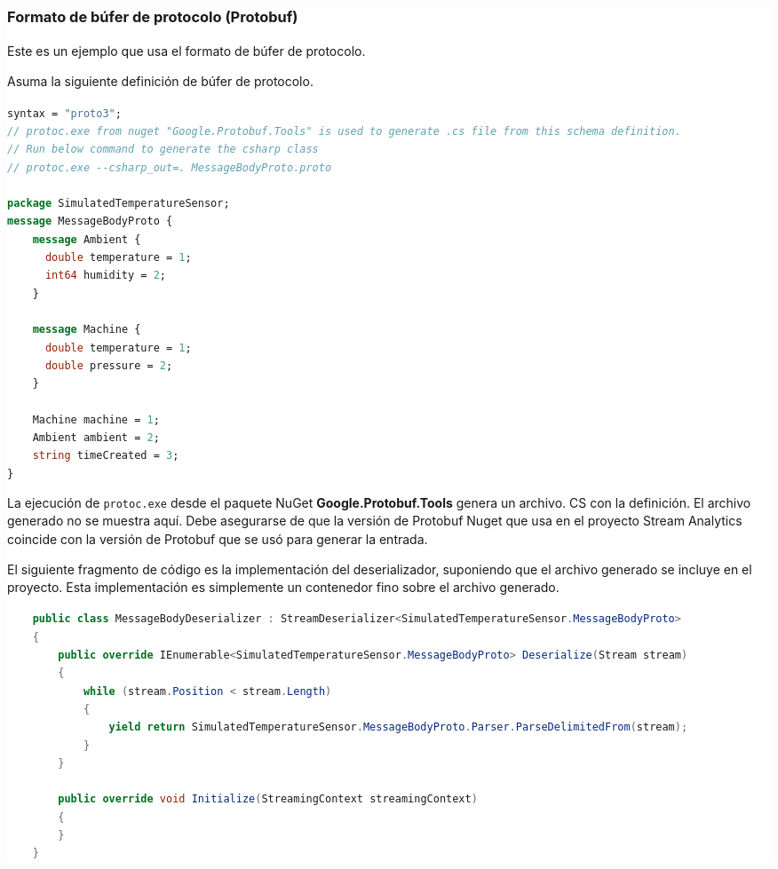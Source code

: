 ### <a name="protocol-buffer-protobuf-format"></a>Formato de búfer de protocolo (Protobuf)

Este es un ejemplo que usa el formato de búfer de protocolo.

Asuma la siguiente definición de búfer de protocolo.

```proto
syntax = "proto3";
// protoc.exe from nuget "Google.Protobuf.Tools" is used to generate .cs file from this schema definition.
// Run below command to generate the csharp class
// protoc.exe --csharp_out=. MessageBodyProto.proto

package SimulatedTemperatureSensor;
message MessageBodyProto {
    message Ambient {
      double temperature = 1;
      int64 humidity = 2;
    }

    message Machine {
      double temperature = 1;
      double pressure = 2;
    }

    Machine machine = 1;
    Ambient ambient = 2;
    string timeCreated = 3;
}
```

La ejecución de `protoc.exe` desde el paquete NuGet **Google.Protobuf.Tools** genera un archivo. CS con la definición. El archivo generado no se muestra aquí. Debe asegurarse de que la versión de Protobuf Nuget que usa en el proyecto Stream Analytics coincide con la versión de Protobuf que se usó para generar la entrada. 

El siguiente fragmento de código es la implementación del deserializador, suponiendo que el archivo generado se incluye en el proyecto. Esta implementación es simplemente un contenedor fino sobre el archivo generado.

```csharp
    public class MessageBodyDeserializer : StreamDeserializer<SimulatedTemperatureSensor.MessageBodyProto>
    {
        public override IEnumerable<SimulatedTemperatureSensor.MessageBodyProto> Deserialize(Stream stream)
        {
            while (stream.Position < stream.Length)
            {
                yield return SimulatedTemperatureSensor.MessageBodyProto.Parser.ParseDelimitedFrom(stream);
            }
        }

        public override void Initialize(StreamingContext streamingContext)
        {
        }
    }
```
